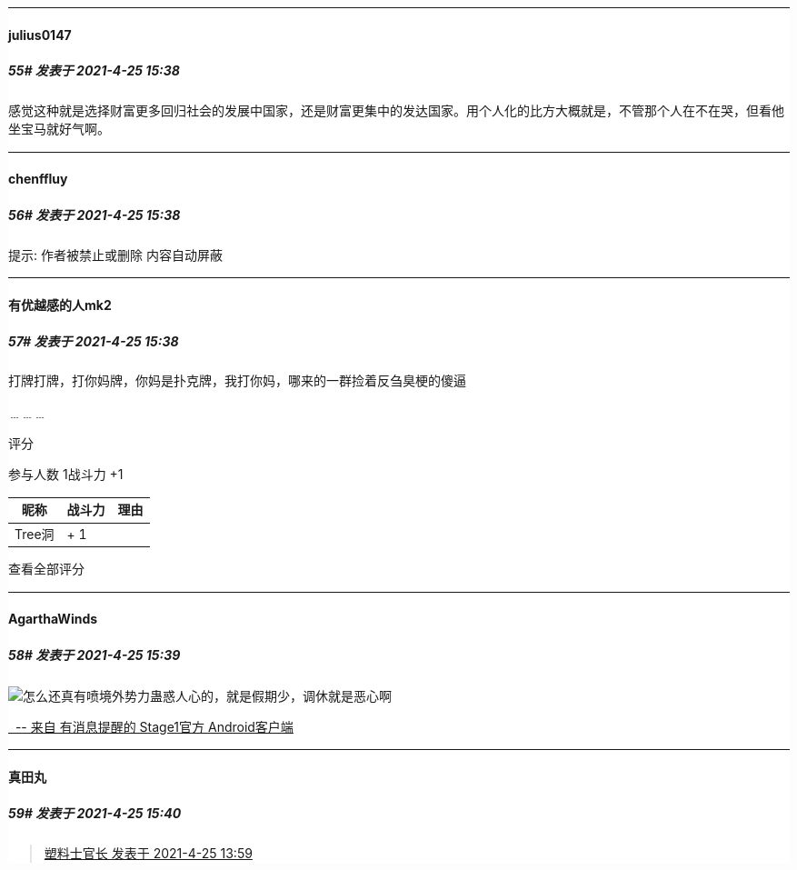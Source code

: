 -----

####  julius0147  
##### 55#       发表于 2021-4-25 15:38


感觉这种就是选择财富更多回归社会的发展中国家，还是财富更集中的发达国家。用个人化的比方大概就是，不管那个人在不在哭，但看他坐宝马就好气啊。


-----

####  chenffluy  
##### 56#       发表于 2021-4-25 15:38

提示: 作者被禁止或删除 内容自动屏蔽


-----

####  有优越感的人mk2  
##### 57#       发表于 2021-4-25 15:38


打牌打牌，打你妈牌，你妈是扑克牌，我打你妈，哪来的一群捡着反刍臭梗的傻逼


﹍﹍﹍

评分


 参与人数 1战斗力 +1

|昵称|战斗力|理由|
|----|---|---|
| Tree洞| + 1||


查看全部评分


-----

####  AgarthaWinds  
##### 58#       发表于 2021-4-25 15:39


<img src="https://static.saraba1st.com/image/smiley/face2017/001.png" referrerpolicy="no-referrer">怎么还真有喷境外势力蛊惑人心的，就是假期少，调休就是恶心啊

[  -- 来自 有消息提醒的 Stage1官方 Android客户端](https://www.coolapk.com/apk/140634)


-----

####  真田丸  
##### 59#       发表于 2021-4-25 15:40


<blockquote><a href="httphttps://bbs.saraba1st.com/2b/forum.php?mod=redirect&amp;goto=findpost&amp;pid=51055409&amp;ptid=2000944" target="_blank">塑料士官长 发表于 2021-4-25 13:59</a>
